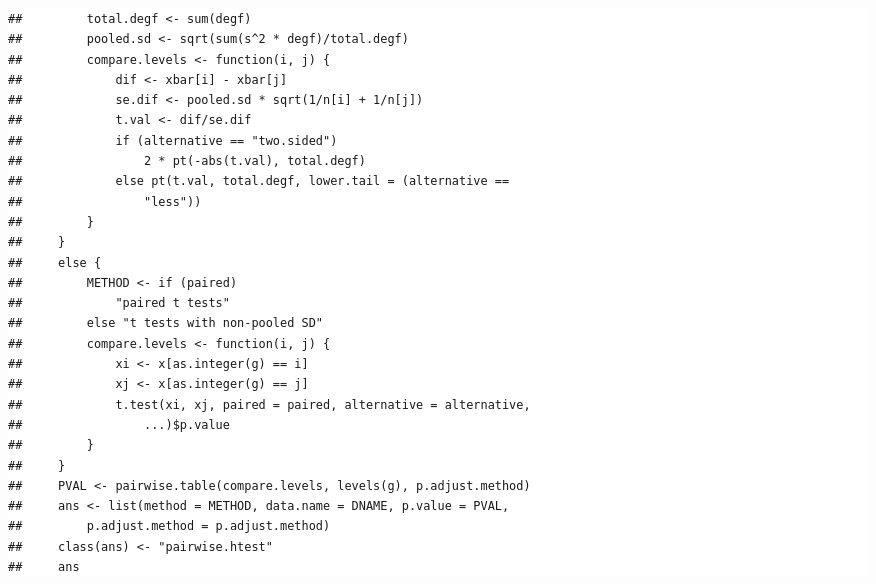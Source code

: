     ##         total.degf <- sum(degf)
    ##         pooled.sd <- sqrt(sum(s^2 * degf)/total.degf)
    ##         compare.levels <- function(i, j) {
    ##             dif <- xbar[i] - xbar[j]
    ##             se.dif <- pooled.sd * sqrt(1/n[i] + 1/n[j])
    ##             t.val <- dif/se.dif
    ##             if (alternative == "two.sided") 
    ##                 2 * pt(-abs(t.val), total.degf)
    ##             else pt(t.val, total.degf, lower.tail = (alternative == 
    ##                 "less"))
    ##         }
    ##     }
    ##     else {
    ##         METHOD <- if (paired) 
    ##             "paired t tests"
    ##         else "t tests with non-pooled SD"
    ##         compare.levels <- function(i, j) {
    ##             xi <- x[as.integer(g) == i]
    ##             xj <- x[as.integer(g) == j]
    ##             t.test(xi, xj, paired = paired, alternative = alternative, 
    ##                 ...)$p.value
    ##         }
    ##     }
    ##     PVAL <- pairwise.table(compare.levels, levels(g), p.adjust.method)
    ##     ans <- list(method = METHOD, data.name = DNAME, p.value = PVAL, 
    ##         p.adjust.method = p.adjust.method)
    ##     class(ans) <- "pairwise.htest"
    ##     ans